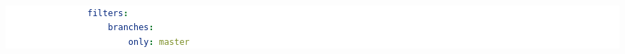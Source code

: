 ```YAML
                filters:
                    branches:
                        only: master
```